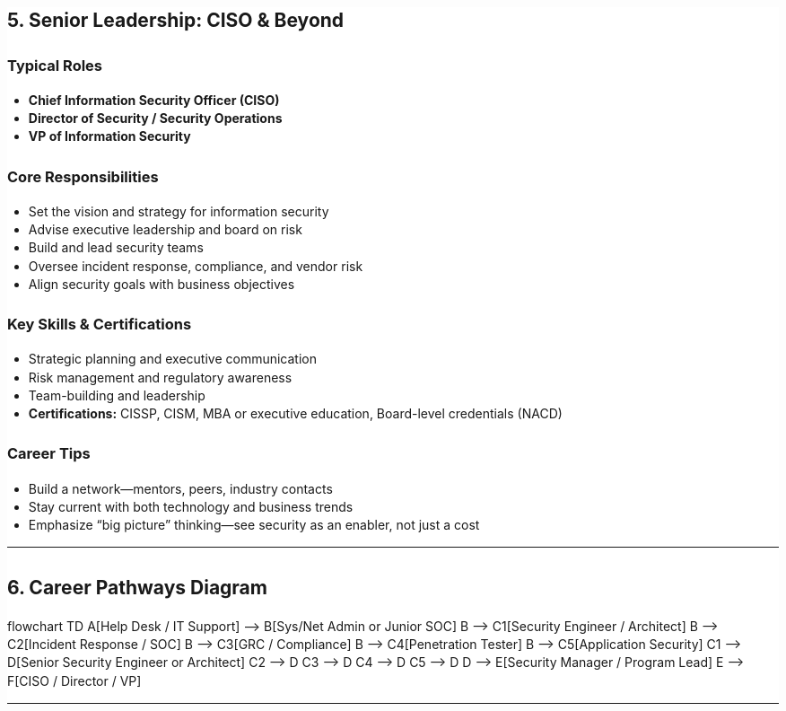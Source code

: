 
## 5. Senior Leadership: CISO & Beyond

### Typical Roles

* **Chief Information Security Officer (CISO)**
* **Director of Security / Security Operations**
* **VP of Information Security**

### Core Responsibilities

* Set the vision and strategy for information security
* Advise executive leadership and board on risk
* Build and lead security teams
* Oversee incident response, compliance, and vendor risk
* Align security goals with business objectives

### Key Skills & Certifications

* Strategic planning and executive communication
* Risk management and regulatory awareness
* Team-building and leadership
* **Certifications:** CISSP, CISM, MBA or executive education, Board-level credentials (NACD)

### Career Tips

* Build a network—mentors, peers, industry contacts
* Stay current with both technology and business trends
* Emphasize “big picture” thinking—see security as an enabler, not just a cost

---

## 6. Career Pathways Diagram


flowchart TD
    A[Help Desk / IT Support] --> B[Sys/Net Admin or Junior SOC]
    B --> C1[Security Engineer / Architect]
    B --> C2[Incident Response / SOC]
    B --> C3[GRC / Compliance]
    B --> C4[Penetration Tester]
    B --> C5[Application Security]
    C1 --> D[Senior Security Engineer or Architect]
    C2 --> D
    C3 --> D
    C4 --> D
    C5 --> D
    D --> E[Security Manager / Program Lead]
    E --> F[CISO / Director / VP]


---
